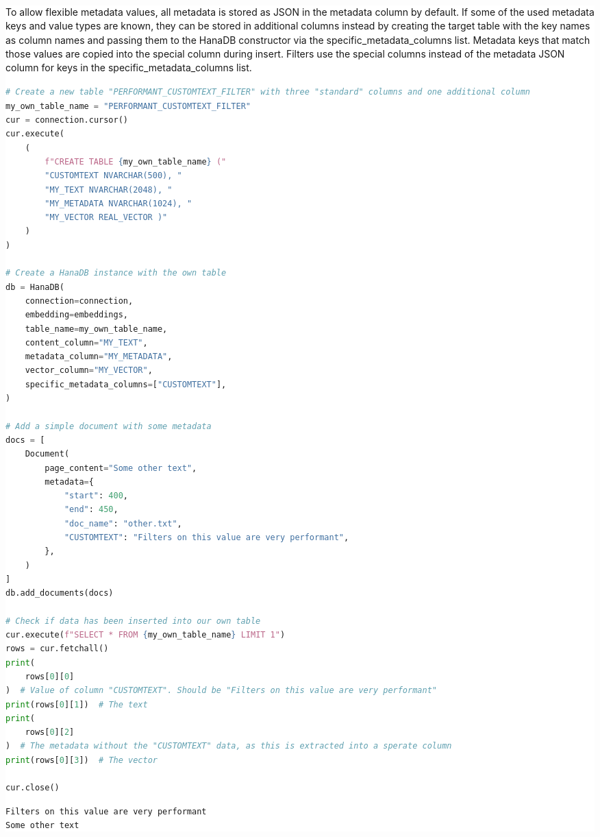To allow flexible metadata values, all metadata is stored as JSON in the metadata column by default. If some of the used metadata keys and value types are known, they can be stored in additional columns instead by creating the target table with the key names as column names and passing them to the HanaDB constructor via the specific_metadata_columns list. Metadata keys that match those values are copied into the special column during insert. Filters use the special columns instead of the metadata JSON column for keys in the specific_metadata_columns list.


```python
# Create a new table "PERFORMANT_CUSTOMTEXT_FILTER" with three "standard" columns and one additional column
my_own_table_name = "PERFORMANT_CUSTOMTEXT_FILTER"
cur = connection.cursor()
cur.execute(
    (
        f"CREATE TABLE {my_own_table_name} ("
        "CUSTOMTEXT NVARCHAR(500), "
        "MY_TEXT NVARCHAR(2048), "
        "MY_METADATA NVARCHAR(1024), "
        "MY_VECTOR REAL_VECTOR )"
    )
)

# Create a HanaDB instance with the own table
db = HanaDB(
    connection=connection,
    embedding=embeddings,
    table_name=my_own_table_name,
    content_column="MY_TEXT",
    metadata_column="MY_METADATA",
    vector_column="MY_VECTOR",
    specific_metadata_columns=["CUSTOMTEXT"],
)

# Add a simple document with some metadata
docs = [
    Document(
        page_content="Some other text",
        metadata={
            "start": 400,
            "end": 450,
            "doc_name": "other.txt",
            "CUSTOMTEXT": "Filters on this value are very performant",
        },
    )
]
db.add_documents(docs)

# Check if data has been inserted into our own table
cur.execute(f"SELECT * FROM {my_own_table_name} LIMIT 1")
rows = cur.fetchall()
print(
    rows[0][0]
)  # Value of column "CUSTOMTEXT". Should be "Filters on this value are very performant"
print(rows[0][1])  # The text
print(
    rows[0][2]
)  # The metadata without the "CUSTOMTEXT" data, as this is extracted into a sperate column
print(rows[0][3])  # The vector

cur.close()
```
```output
Filters on this value are very performant
Some other text
```